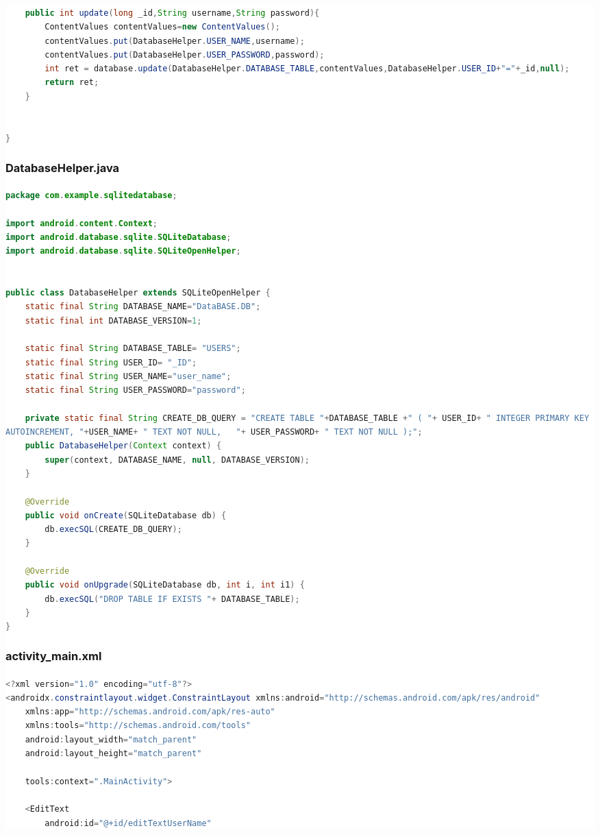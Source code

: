 ```java
    public int update(long _id,String username,String password){
        ContentValues contentValues=new ContentValues();
        contentValues.put(DatabaseHelper.USER_NAME,username);
        contentValues.put(DatabaseHelper.USER_PASSWORD,password);
        int ret = database.update(DatabaseHelper.DATABASE_TABLE,contentValues,DatabaseHelper.USER_ID+"="+_id,null);
        return ret;
    }
    

}
```
### DatabaseHelper.java
```java
package com.example.sqlitedatabase;

import android.content.Context;
import android.database.sqlite.SQLiteDatabase;
import android.database.sqlite.SQLiteOpenHelper;


public class DatabaseHelper extends SQLiteOpenHelper {
    static final String DATABASE_NAME="DataBASE.DB";
    static final int DATABASE_VERSION=1;

    static final String DATABASE_TABLE= "USERS";
    static final String USER_ID= "_ID";
    static final String USER_NAME="user_name";
    static final String USER_PASSWORD="password";

    private static final String CREATE_DB_QUERY = "CREATE TABLE "+DATABASE_TABLE +" ( "+ USER_ID+ " INTEGER PRIMARY KEY AUTOINCREMENT, "+USER_NAME+ " TEXT NOT NULL,   "+ USER_PASSWORD+ " TEXT NOT NULL );";
    public DatabaseHelper(Context context) {
        super(context, DATABASE_NAME, null, DATABASE_VERSION);
    }

    @Override
    public void onCreate(SQLiteDatabase db) {
        db.execSQL(CREATE_DB_QUERY);
    }

    @Override
    public void onUpgrade(SQLiteDatabase db, int i, int i1) {
        db.execSQL("DROP TABLE IF EXISTS "+ DATABASE_TABLE);
    }
}
```
### activity_main.xml
```java
<?xml version="1.0" encoding="utf-8"?>
<androidx.constraintlayout.widget.ConstraintLayout xmlns:android="http://schemas.android.com/apk/res/android"
    xmlns:app="http://schemas.android.com/apk/res-auto"
    xmlns:tools="http://schemas.android.com/tools"
    android:layout_width="match_parent"
    android:layout_height="match_parent"

    tools:context=".MainActivity">

    <EditText
        android:id="@+id/editTextUserName"
```